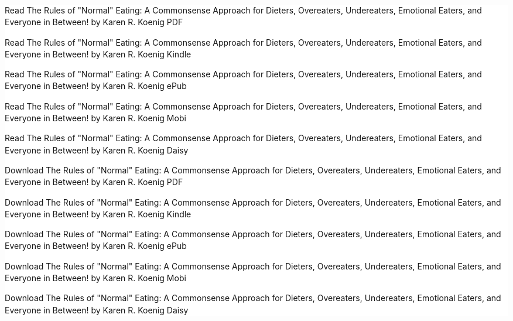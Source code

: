 Read The Rules of "Normal" Eating: A Commonsense Approach for Dieters, Overeaters, Undereaters, Emotional Eaters, and Everyone in Between! by Karen R. Koenig PDF

Read The Rules of "Normal" Eating: A Commonsense Approach for Dieters, Overeaters, Undereaters, Emotional Eaters, and Everyone in Between! by Karen R. Koenig Kindle

Read The Rules of "Normal" Eating: A Commonsense Approach for Dieters, Overeaters, Undereaters, Emotional Eaters, and Everyone in Between! by Karen R. Koenig ePub

Read The Rules of "Normal" Eating: A Commonsense Approach for Dieters, Overeaters, Undereaters, Emotional Eaters, and Everyone in Between! by Karen R. Koenig Mobi

Read The Rules of "Normal" Eating: A Commonsense Approach for Dieters, Overeaters, Undereaters, Emotional Eaters, and Everyone in Between! by Karen R. Koenig Daisy

Download The Rules of "Normal" Eating: A Commonsense Approach for Dieters, Overeaters, Undereaters, Emotional Eaters, and Everyone in Between! by Karen R. Koenig PDF

Download The Rules of "Normal" Eating: A Commonsense Approach for Dieters, Overeaters, Undereaters, Emotional Eaters, and Everyone in Between! by Karen R. Koenig Kindle

Download The Rules of "Normal" Eating: A Commonsense Approach for Dieters, Overeaters, Undereaters, Emotional Eaters, and Everyone in Between! by Karen R. Koenig ePub

Download The Rules of "Normal" Eating: A Commonsense Approach for Dieters, Overeaters, Undereaters, Emotional Eaters, and Everyone in Between! by Karen R. Koenig Mobi

Download The Rules of "Normal" Eating: A Commonsense Approach for Dieters, Overeaters, Undereaters, Emotional Eaters, and Everyone in Between! by Karen R. Koenig Daisy
